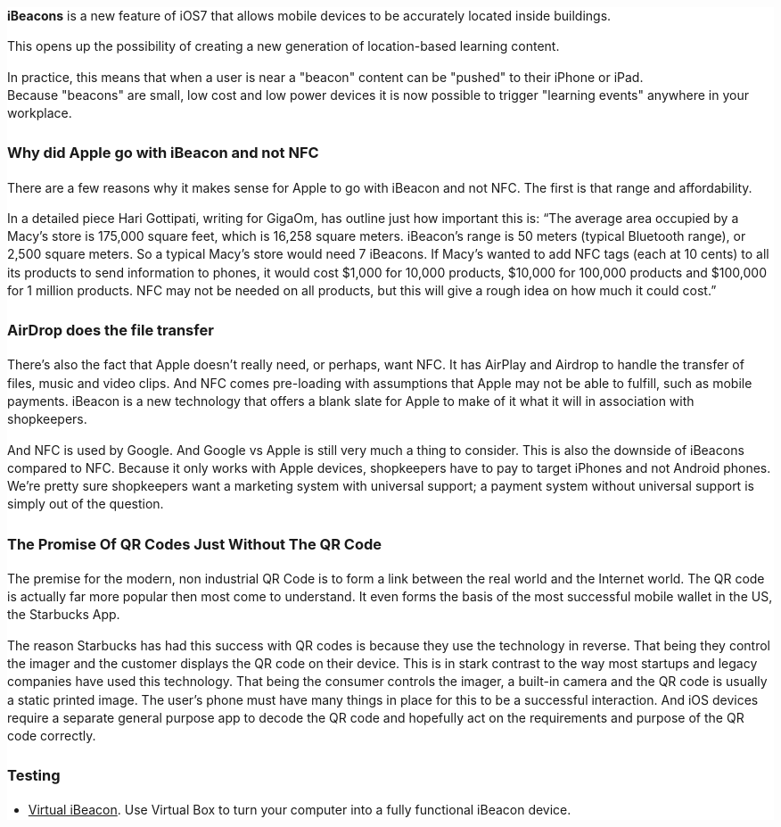 **iBeacons** is a new feature of iOS7 that allows mobile devices to be accurately located inside buildings.

This opens up the possibility of creating a new generation of location-based learning content.

In practice, this means that when a user is near a "beacon" content can be "pushed" to their iPhone or iPad.  
Because "beacons" are small, low cost and low power devices it is now possible to trigger "learning events" anywhere in your workplace.

### Why did Apple go with iBeacon and not NFC
There are a few reasons why it makes sense for Apple to go with iBeacon and not NFC. The first is that range and affordability.

In a detailed piece Hari Gottipati, writing for GigaOm, has outline just how important this is: “The average area occupied by a Macy’s store is 175,000 square feet, which is 16,258 square meters. iBeacon’s range is 50 meters (typical Bluetooth range), or 2,500 square meters. So a typical Macy’s store would need 7 iBeacons. If Macy’s wanted to add NFC tags (each at 10 cents) to all its products to send information to phones, it would cost $1,000 for 10,000 products, $10,000 for 100,000 products and $100,000 for 1 million products. NFC may not be needed on all products, but this will give a rough idea on how much it could cost.”

### AirDrop does the file transfer

There’s also the fact that Apple doesn’t really need, or perhaps, want NFC. It has AirPlay and Airdrop to handle the transfer of files, music and video clips. And NFC comes pre-loading with assumptions that Apple may not be able to fulfill, such as mobile payments. iBeacon is a new technology that offers a blank slate for Apple to make of it what it will in association with shopkeepers.

And NFC is used by Google. And Google vs Apple is still very much a thing to consider. This is also  the downside of iBeacons compared to NFC. Because it only works with Apple devices, shopkeepers have to pay to target iPhones and not Android phones. We’re pretty sure shopkeepers want a marketing system with universal support; a payment system without universal support is simply out of the question.

### The Promise Of QR Codes Just Without The QR Code

The premise for the modern, non industrial QR Code is to form a link between the real world and the Internet world.  The QR code is actually far more popular then most come to understand.  It even forms the basis of the most successful mobile wallet in the US, the Starbucks App.

The reason Starbucks has had this success with QR codes is because they use the technology in reverse.  That being they control the imager and the customer displays the QR code on their device.  This is in stark contrast to the way most startups and legacy companies have used this technology.  That being the consumer controls the imager, a built-in camera and the QR code is usually a static printed image.  The user’s phone must have many things in place for this to be a successful interaction.  And iOS devices require a separate general purpose app to decode the QR code and hopefully act on the requirements and purpose of the QR code correctly.

### Testing

* [Virtual iBeacon](http://developer.radiusnetworks.com/ibeacon/). Use Virtual Box to turn your computer into a fully functional iBeacon device.
